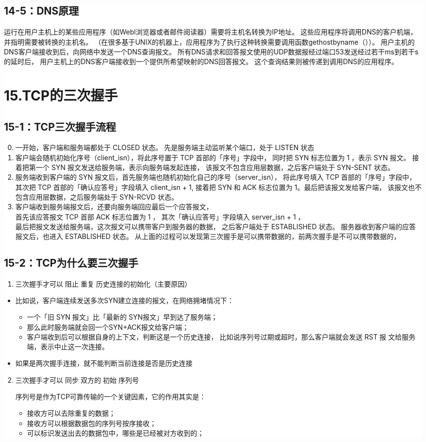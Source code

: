 ## 14-5：DNS原理

运行在用户主机上的某些应用程序（如Webl浏览器或者邮件阅读器）需要将主机名转换为IP地址。
这些应用程序将调用DNS的客户机端，并指明需要被转换的主机名。
（在很多基于UNIX的机器上，应用程序为了执行这种转换需要调用函数gethostbyname（））。
用户主机的DNS客户端接收到后，向网络中发送一个DNS查询报文。
所有DNS请求和回答报文使用的UDP数据报经过端口53发送经过若干ms到若干s的延时后，
用户主机上的DNS客户端接收到一个提供所希望映射的DNS回答报文。
这个查询结果则被传递到调用DNS的应用程序。

# 15.TCP的三次握手

## 15-1：TCP三次握手流程

0. 一开始，客户端和服务端都处于 CLOSED 状态。
   先是服务端主动监听某个端口，处于 LISTEN 状态
1. 客户端会随机初始化序号（client_isn），将此序号置于 TCP 首部的「序号」字段中，
   同时把 SYN 标志位置为 1 ，表示 SYN 报文。
   接着把第一个 SYN 报文发送给服务端，表示向服务端发起连接，
   该报文不包含应用层数据，之后客户端处于 SYN-SENT 状态。
2. 服务端收到客户端的 SYN 报文后，首先服务端也随机初始化自己的序号（server_isn），
   将此序号填入 TCP 首部的「序号」字段中，
   其次把 TCP 首部的「确认应答号」字段填入 client_isn + 1, 
   接着把 SYN 和 ACK 标志位置为 1。最后把该报文发给客户端，
   该报文也不包含应用层数据，之后服务端处于 SYN-RCVD 状态。
3. 客户端收到服务端报文后，还要向服务端回应最后一个应答报文，   
   首先该应答报文 TCP 首部 ACK 标志位置为 1 ，
   其次「确认应答号」字段填入 server_isn + 1 ，   
   最后把报文发送给服务端，这次报文可以携带客户到服务器的数据，
   之后客户端处于 ESTABLISHED 状态。
   服务器收到客户端的应答报文后，也进入 ESTABLISHED 状态。
从上面的过程可以发现第三次握手是可以携带数据的，前两次握手是不可以携带数据的，

## 15-2：TCP为什么要三次握⼿

1. 三次握⼿才可以 阻⽌ 重复 历史连接的初始化（主要原因）
   
  * 比如说，客户端连续发送多次SYN建⽴连接的报⽂，在⽹络拥堵情况下：

    * ⼀个「旧 SYN 报⽂」⽐「最新的 SYN报⽂」早到达了服务端；
    * 那么此时服务端就会回⼀个SYN+ACK报⽂给客户端；
    * 客户端收到后可以根据⾃身的上下⽂，判断这是⼀个历史连接，
        比如说序列号过期或超时，那么客户端就会发送 RST 报
           ⽂给服务端，表示中⽌这⼀次连接。

  * 如果是两次握⼿连接，就不能判断当前连接是否是历史连接

2. 三次握⼿才可以 同步 双⽅的 初始 序列号
   
   序列号是作为TCP可靠传输的⼀个关键因素，它的作⽤其实是：

   * 接收⽅可以去除重复的数据；
   * 接收⽅可以根据数据包的序列号按序接收；
   * 可以标识发送出去的数据包中，哪些是已经被对⽅收到的；
